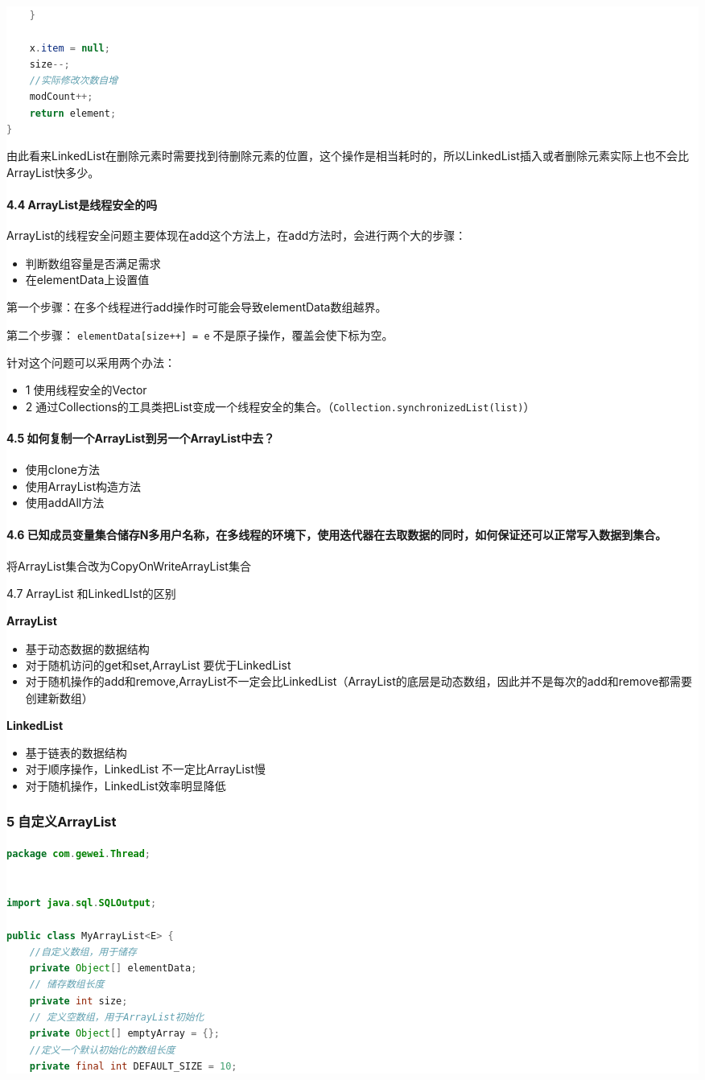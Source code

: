 ```java
    }

    x.item = null;
    size--;
    //实际修改次数自增
    modCount++;
    return element;
}
```

​		由此看来LinkedList在删除元素时需要找到待删除元素的位置，这个操作是相当耗时的，所以LinkedList插入或者删除元素实际上也不会比ArrayList快多少。

#### 4.4  ArrayList是线程安全的吗

ArrayList的线程安全问题主要体现在add这个方法上，在add方法时，会进行两个大的步骤：

- 判断数组容量是否满足需求
- 在elementData上设置值

第一个步骤：在多个线程进行add操作时可能会导致elementData数组越界。

第二个步骤：  `elementData[size++] = e` 不是原子操作，覆盖会使下标为空。

针对这个问题可以采用两个办法：

- 1 使用线程安全的Vector
- 2 通过Collections的工具类把List变成一个线程安全的集合。（`Collection.synchronizedList(list)`）

#### 4.5 如何复制一个ArrayList到另一个ArrayList中去？

- 使用clone方法
- 使用ArrayList构造方法
- 使用addAll方法

#### 4.6 已知成员变量集合储存N多用户名称，在多线程的环境下，使用迭代器在去取数据的同时，如何保证还可以正常写入数据到集合。

将ArrayList集合改为CopyOnWriteArrayList集合

4.7 ArrayList 和LinkedLIst的区别

**ArrayList**

- 基于动态数据的数据结构
- 对于随机访问的get和set,ArrayList 要优于LinkedList
- 对于随机操作的add和remove,ArrayList不一定会比LinkedList（ArrayList的底层是动态数组，因此并不是每次的add和remove都需要创建新数组）

**LinkedList**

- 基于链表的数据结构
- 对于顺序操作，LinkedList 不一定比ArrayList慢
- 对于随机操作，LinkedList效率明显降低

### 5  自定义ArrayList

```java
package com.gewei.Thread;


import java.sql.SQLOutput;

public class MyArrayList<E> {
    //自定义数组，用于储存
    private Object[] elementData;
    // 储存数组长度
    private int size;
    // 定义空数组，用于ArrayList初始化
    private Object[] emptyArray = {};
    //定义一个默认初始化的数组长度
    private final int DEFAULT_SIZE = 10;
```